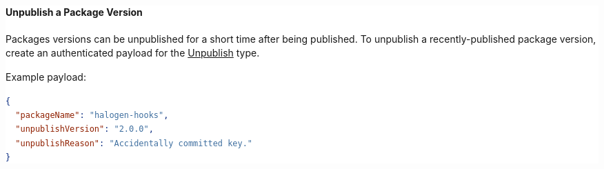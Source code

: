 #### Unpublish a Package Version

Packages versions can be unpublished for a short time after being published. To unpublish a recently-published package version, create an authenticated payload for the [Unpublish](https://github.com/purescript/registry-dev/blob/5ae9781a5cbacaec71d46a7106db7579af0b707c/src/Registry/Schema.purs#L266-L270) type.

Example payload:

```json
{
  "packageName": "halogen-hooks",
  "unpublishVersion": "2.0.0",
  "unpublishReason": "Accidentally committed key."
}
```
